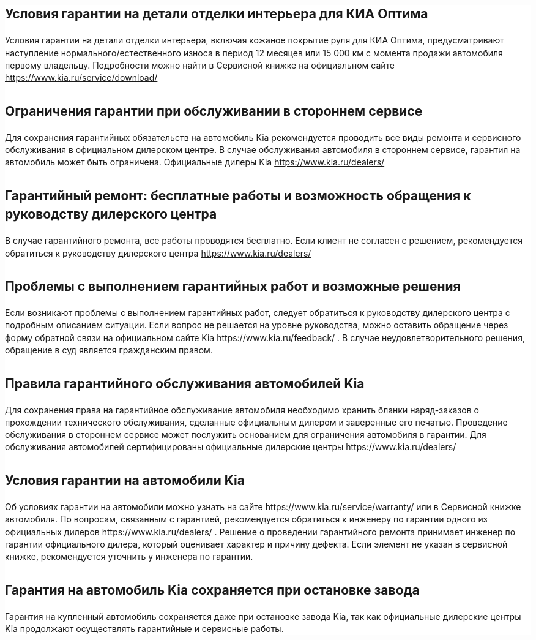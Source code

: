 
## Условия гарантии на детали отделки интерьера для КИА Оптима
 Условия гарантии на детали отделки интерьера, включая кожаное покрытие руля для КИА Оптима, предусматривают наступление нормального/естественного износа в период 12 месяцев или 15 000 км с момента продажи автомобиля первому владельцу. Подробности можно найти в Сервисной книжке на официальном сайте https://www.kia.ru/service/download/


## Ограничения гарантии при обслуживании в стороннем сервисе
 Для сохранения гарантийных обязательств на автомобиль Kia рекомендуется проводить все виды ремонта и сервисного обслуживания в официальном дилерском центре. В случае обслуживания автомобиля в стороннем сервисе, гарантия на автомобиль может быть ограничена.
 Официальные дилеры Kia https://www.kia.ru/dealers/


## Гарантийный ремонт: бесплатные работы и возможность обращения к руководству дилерского центра
 В случае гарантийного ремонта, все работы проводятся бесплатно. Если клиент не согласен с решением, рекомендуется обратиться к руководству дилерского центра https://www.kia.ru/dealers/


## Проблемы с выполнением гарантийных работ и возможные решения
 Если возникают проблемы с выполнением гарантийных работ, следует обратиться к руководству дилерского центра с подробным описанием ситуации. Если вопрос не решается на уровне руководства, можно оставить обращение через форму обратной связи на официальном сайте Kia https://www.kia.ru/feedback/ . В случае неудовлетворительного решения, обращение в суд является гражданским правом.


## Правила гарантийного обслуживания автомобилей Kia
 Для сохранения права на гарантийное обслуживание автомобиля необходимо хранить бланки наряд-заказов о прохождении технического обслуживания, сделанные официальным дилером и заверенные его печатью. Проведение обслуживания в стороннем сервисе может послужить основанием для ограничения автомобиля в гарантии. Для обслуживания автомобилей сертифицированы официальные дилерские центры https://www.kia.ru/dealers/


## Условия гарантии на автомобили Kia
 Об условиях гарантии на автомобили можно узнать на сайте https://www.kia.ru/service/warranty/ или в Сервисной книжке автомобиля. По вопросам, связанным с гарантией, рекомендуется обратиться к инженеру по гарантии одного из официальных дилеров https://www.kia.ru/dealers/ . Решение о проведении гарантийного ремонта принимает инженер по гарантии официального дилера, который оценивает характер и причину дефекта. Если элемент не указан в сервисной книжке, рекомендуется уточнить у инженера по гарантии.


## Гарантия на автомобиль Kia сохраняется при остановке завода
 Гарантия на купленный автомобиль сохраняется даже при остановке завода Kia, так как официальные дилерские центры Kia продолжают осуществлять гарантийные и сервисные работы.
